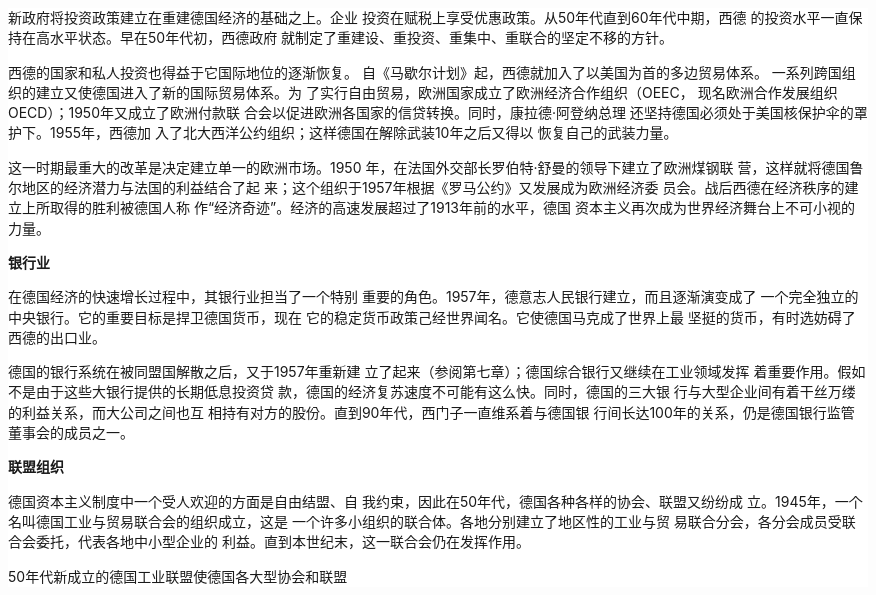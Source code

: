 新政府将投资政策建立在重建德国经济的基础之上。企业
投资在赋税上享受优惠政策。从50年代直到60年代中期，西德
的投资水平一直保持在高水平状态。早在50年代初，西德政府
就制定了重建设、重投资、重集中、重联合的坚定不移的方针。

西德的国家和私人投资也得益于它国际地位的逐渐恢复。
自《马歇尔计划》起，西德就加入了以美国为首的多边贸易体系。
一系列跨国组织的建立又使德国进入了新的国际贸易体系。为
了实行自由贸易，欧洲国家成立了欧洲经济合作组织（OEEC，
现名欧洲合作发展组织OECD）；1950年又成立了欧洲付款联
合会以促进欧洲各国家的信贷转换。同时，康拉德·阿登纳总理
还坚持德国必须处于美国核保护伞的罩护下。1955年，西德加
入了北大西洋公约组织；这样德国在解除武装10年之后又得以
恢复自己的武装力量。

这一时期最重大的改革是决定建立单一的欧洲市场。1950
年，在法国外交部长罗伯特·舒曼的领导下建立了欧洲煤钢联
营，这样就将德国鲁尔地区的经济潜力与法国的利益结合了起
来；这个组织于1957年根据《罗马公约》又发展成为欧洲经济委
员会。战后西德在经济秩序的建立上所取得的胜利被德国人称
作“经济奇迹”。经济的高速发展超过了1913年前的水平，德国
资本主义再次成为世界经济舞台上不可小视的力量。

**银行业**

在德国经济的快速增长过程中，其银行业担当了一个特别
重要的角色。1957年，德意志人民银行建立，而且逐渐演变成了
一个完全独立的中央银行。它的重要目标是捍卫德国货币，现在
它的稳定货币政策己经世界闻名。它使德国马克成了世界上最
坚挺的货币，有时选妨碍了西德的出口业。

德国的银行系统在被同盟国解散之后，又于1957年重新建
立了起来（参阅第七章）；德国综合银行又继续在工业领域发挥
着重要作用。假如不是由于这些大银行提供的长期低息投资贷
款，德国的经济复苏速度不可能有这么快。同时，德国的三大银
行与大型企业间有着干丝万缕的利益关系，而大公司之间也互
相持有对方的股份。直到90年代，西门子一直维系着与德国银
行间长达100年的关系，仍是德国银行监管董事会的成员之一。

**联盟组织**

德国资本主义制度中一个受人欢迎的方面是自由结盟、自
我约束，因此在50年代，德国各种各样的协会、联盟又纷纷成
立。1945年，一个名叫德国工业与贸易联合会的组织成立，这是
一个许多小组织的联合体。各地分别建立了地区性的工业与贸
易联合分会，各分会成员受联合会委托，代表各地中小型企业的
利益。直到本世纪末，这一联合会仍在发挥作用。

50年代新成立的德国工业联盟使德国各大型协会和联盟
